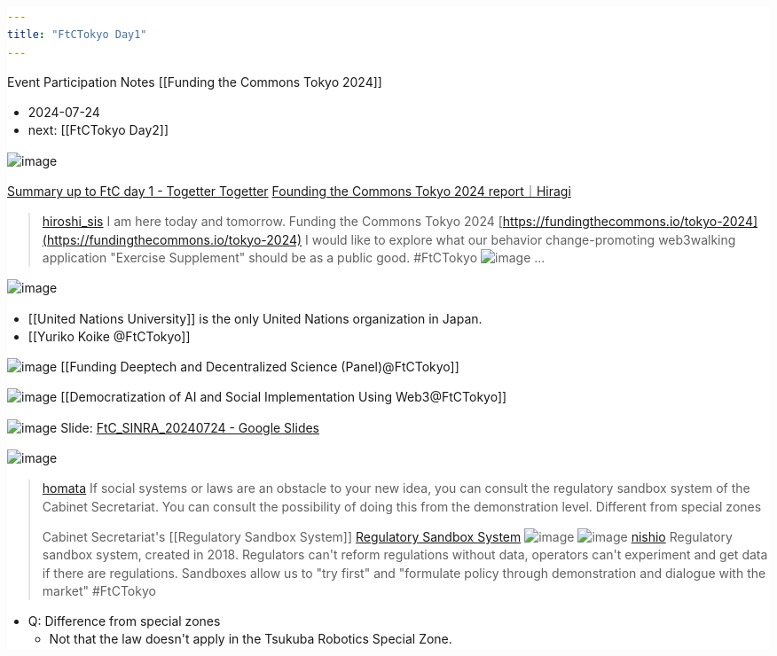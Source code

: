 ```yaml
---
title: "FtCTokyo Day1"
---
```


Event Participation Notes
[[Funding the Commons Tokyo 2024]]
- 2024-07-24
- next: [[FtCTokyo Day2]]

![image](https://gyazo.com/17c1324d777e990f947ceaaa8226abfd/thumb/1000)

[Summary up to FtC day 1 - Togetter Togetter](https://togetter.com/li/2407358)
[Founding the Commons Tokyo 2024 report｜Hiragi](https://note.com/910log/n/n3e173cec2877)




> [hiroshi_sis](https://x.com/hiroshi_sis/status/1815915392436691007) I am here today and tomorrow.
>  Funding the Commons Tokyo 2024
>  [https://fundingthecommons.io/tokyo-2024](https://fundingthecommons.io/tokyo-2024)
>  I would like to explore what our behavior change-promoting web3walking application "Exercise Supplement" should be as a public good.
>  #FtCTokyo
>  ![image](https://pbs.twimg.com/media/GTNtaw-bAAANKp-?format=jpg&name=900x900#.png) ...

![image](https://gyazo.com/1c10a70336b32a7575d3252a7d598cea/thumb/1000)
- [[United Nations University]] is the only United Nations organization in Japan.
- [[Yuriko Koike @FtCTokyo]]

![image](https://gyazo.com/45aa352c551e328946b960fd8ed46fe8/thumb/1000)
[[Funding Deeptech and Decentralized Science (Panel)@FtCTokyo]]

![image](https://gyazo.com/b348e83691e41aad96513e9142c98c85/thumb/1000)
[[Democratization of AI and Social Implementation Using Web3@FtCTokyo]]

![image](https://gyazo.com/4546539f708ee9b2ae036c29b6356421/thumb/1000)
Slide: [FtC_SINRA_20240724 - Google Slides](https://docs.google.com/presentation/d/1his7aDL7_msghQXOS1Nc32lUT2Ey0tfB2ymoRy3mNMg/edit#slide=id.g2a29631e26e_0_106)


![image](https://gyazo.com/d9ab36c05e73fc9f550b07fe57134342/thumb/1000)

> [homata](https://x.com/homata/status/1815950000805093405) If social systems or laws are an obstacle to your new idea, you can consult the regulatory sandbox system of the Cabinet Secretariat. You can consult the possibility of doing this from the demonstration level.
>  Different from special zones
>
>  Cabinet Secretariat's [[Regulatory Sandbox System]] [Regulatory Sandbox System](https://www.cas.go.jp/jp/seisaku/s-portal/regulatorysandbox.html)
>  ![image](https://pbs.twimg.com/media/GTOMyTta4AAg-Ss?format=jpg&name=900x900#.png) ![image](https://pbs.twimg.com/media/GTOMzphbgAAMccT?format=jpg&name=900x900#.png)
> [nishio](https://x.com/nishio/status/1815946744548790618) Regulatory sandbox system, created in 2018. Regulators can't reform regulations without data, operators can't experiment and get data if there are regulations. Sandboxes allow us to "try first" and "formulate policy through demonstration and dialogue with the market" #FtCTokyo
- Q: Difference from special zones
    - Not that the law doesn't apply in the Tsukuba Robotics Special Zone.
